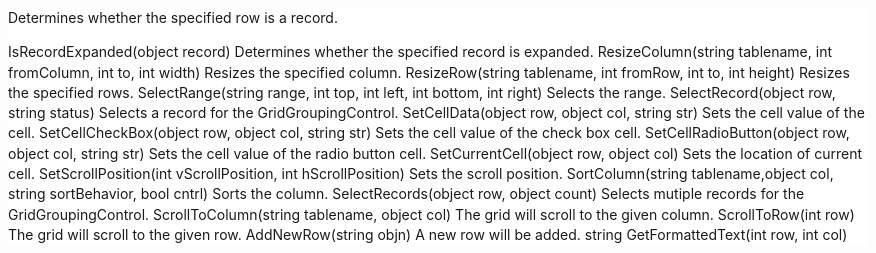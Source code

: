 Determines whether the specified row is a record.</td></tr>
<tr>
<td>
IsRecordExpanded(object record)</td><td>
Determines whether the specified record is expanded.</td></tr>
<tr>
<td>
 ResizeColumn(string tablename, int fromColumn, int to, int width)</td><td>
Resizes the specified column.</td></tr>
<tr>
<td>
 ResizeRow(string tablename, int fromRow, int to, int height)</td><td>
Resizes the specified rows.</td></tr>
<tr>
<td>
 SelectRange(string range, int top, int left, int bottom, int right)</td><td>
Selects the range.</td></tr>
<tr>
<td>
 SelectRecord(object row, string status)</td><td>
Selects a record for the GridGroupingControl.</td></tr>
<tr>
<td>
 SetCellData(object row, object col, string str)</td><td>
Sets the cell value of the cell.</td></tr>
<tr>
<td>
 SetCellCheckBox(object row, object col, string str)</td><td>
Sets the cell value of the check box cell.</td></tr>
<tr>
<td>
 SetCellRadioButton(object row, object col, string str)</td><td>
Sets the cell value of the radio button cell.</td></tr>
<tr>
<td>
 SetCurrentCell(object row, object col)</td><td>
Sets the location of current cell.</td></tr>
<tr>
<td>
 SetScrollPosition(int vScrollPosition, int hScrollPosition)</td><td>
Sets the scroll position.</td></tr>
<tr>
<td>
 SortColumn(string tablename,object col, string sortBehavior, bool cntrl)</td><td>
Sorts the column.</td></tr>
<tr>
<td>
SelectRecords(object row, object count)</td><td>
Selects mutiple records for the GridGroupingControl.</td></tr>
<tr>
<td>
ScrollToColumn(string tablename, object col)</td><td>
The grid will scroll to the given column.</td></tr>
<tr>
<td>
ScrollToRow(int row)</td><td>
The grid will scroll to the given row.</td></tr>
<tr>
<td>
 AddNewRow(string objn)</td><td>
A new row will be added.</td></tr>
<tr>
<td>
string GetFormattedText(int row, int col)</td><td>